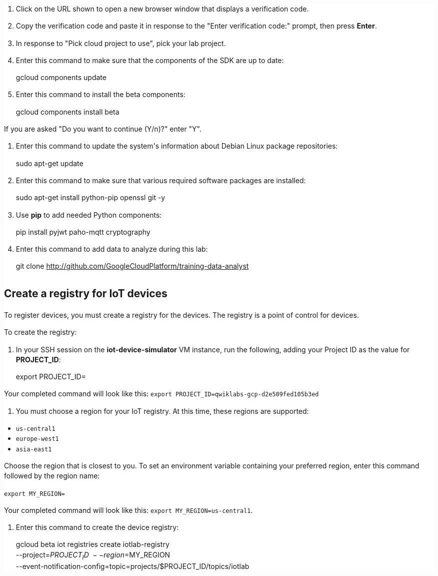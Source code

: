 1.  Click on the URL shown to open a new browser window that displays a verification code.

2.  Copy the verification code and paste it in response to the "Enter verification code:" prompt, then press **Enter**.

3.  In response to "Pick cloud project to use", pick your lab project.

4.  Enter this command to make sure that the components of the SDK are up to date:

    gcloud components update

1.  Enter this command to install the beta components:

    gcloud components install beta

If you are asked "Do you want to continue (Y/n)?" enter "Y".

1.  Enter this command to update the system's information about Debian Linux package repositories:

    sudo apt-get update

1.  Enter this command to make sure that various required software packages are installed:

    sudo apt-get install python-pip openssl git -y

1.  Use **pip** to add needed Python components:

    pip install pyjwt paho-mqtt cryptography

1.  Enter this command to add data to analyze during this lab:

    git clone http://github.com/GoogleCloudPlatform/training-data-analyst

## Create a registry for IoT devices

To register devices, you must create a registry for the devices. The registry is a point of control for devices.

To create the registry:

1.  In your SSH session on the **iot-device-simulator** VM instance, run the following, adding your Project ID as the value for **PROJECT_ID**:

    export PROJECT_ID=

Your completed command will look like this: `export PROJECT_ID=qwiklabs-gcp-d2e509fed105b3ed`

1.  You must choose a region for your IoT registry. At this time, these regions are supported:

*   `us-central1`
*   `europe-west1`
*   `asia-east1`

Choose the region that is closest to you. To set an environment variable containing your preferred region, enter this command followed by the region name:

    export MY_REGION=

Your completed command will look like this: `export MY_REGION=us-central1`.

1.  Enter this command to create the device registry:

    gcloud beta iot registries create iotlab-registry \
       --project=$PROJECT_ID \
       --region=$MY_REGION \
       --event-notification-config=topic=projects/$PROJECT_ID/topics/iotlab

